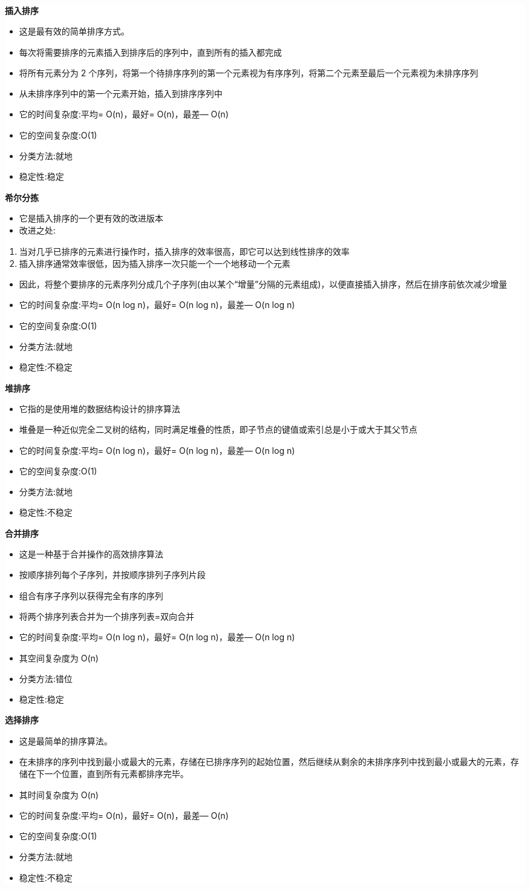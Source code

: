 **插入排序**

*   这是最有效的简单排序方式。
*   每次将需要排序的元素插入到排序后的序列中，直到所有的插入都完成
*   将所有元素分为 2 个序列，将第一个待排序序列的第一个元素视为有序序列，将第二个元素至最后一个元素视为未排序序列
*   从未排序序列中的第一个元素开始，插入到排序序列中

*   它的时间复杂度:平均= O(n)，最好= O(n)，最差— O(n)
*   它的空间复杂度:O(1)
*   分类方法:就地
*   稳定性:稳定

**希尔分拣**

*   它是插入排序的一个更有效的改进版本
*   改进之处:

1.  当对几乎已排序的元素进行操作时，插入排序的效率很高，即它可以达到线性排序的效率
2.  插入排序通常效率很低，因为插入排序一次只能一个一个地移动一个元素

*   因此，将整个要排序的元素序列分成几个子序列(由以某个“增量”分隔的元素组成)，以便直接插入排序，然后在排序前依次减少增量

*   它的时间复杂度:平均= O(n log n)，最好= O(n log n)，最差— O(n log n)
*   它的空间复杂度:O(1)
*   分类方法:就地
*   稳定性:不稳定

**堆排序**

*   它指的是使用堆的数据结构设计的排序算法
*   堆叠是一种近似完全二叉树的结构，同时满足堆叠的性质，即子节点的键值或索引总是小于或大于其父节点

*   它的时间复杂度:平均= O(n log n)，最好= O(n log n)，最差— O(n log n)
*   它的空间复杂度:O(1)
*   分类方法:就地
*   稳定性:不稳定

**合并排序**

*   这是一种基于合并操作的高效排序算法
*   按顺序排列每个子序列，并按顺序排列子序列片段
*   组合有序子序列以获得完全有序的序列
*   将两个排序列表合并为一个排序列表=双向合并

*   它的时间复杂度:平均= O(n log n)，最好= O(n log n)，最差— O(n log n)
*   其空间复杂度为 O(n)
*   分类方法:错位
*   稳定性:稳定

**选择排序**

*   这是最简单的排序算法。
*   在未排序的序列中找到最小或最大的元素，存储在已排序序列的起始位置，然后继续从剩余的未排序序列中找到最小或最大的元素，存储在下一个位置，直到所有元素都排序完毕。
*   其时间复杂度为 O(n)

*   它的时间复杂度:平均= O(n)，最好= O(n)，最差— O(n)
*   它的空间复杂度:O(1)
*   分类方法:就地
*   稳定性:不稳定
